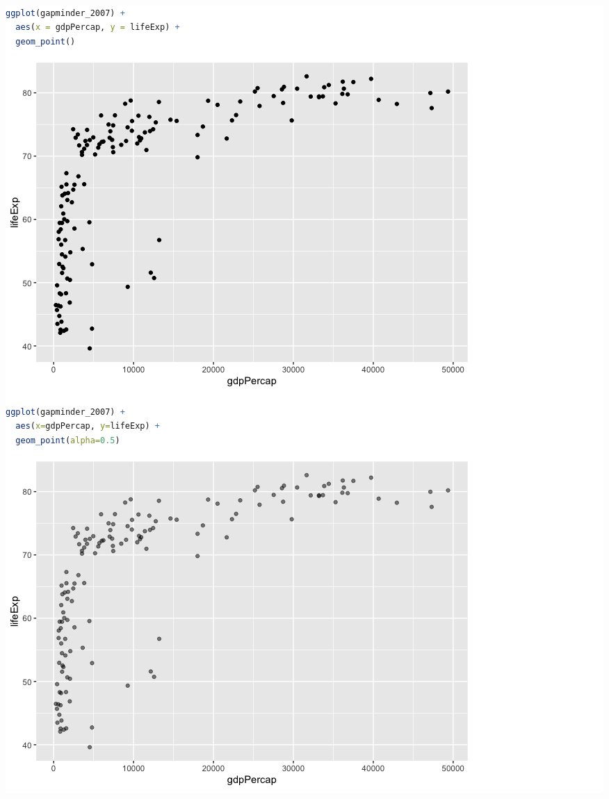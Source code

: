``` r
ggplot(gapminder_2007) +
  aes(x = gdpPercap, y = lifeExp) +
  geom_point()
```

![](class05_files/figure-commonmark/unnamed-chunk-17-1.png)

``` r
ggplot(gapminder_2007) +
  aes(x=gdpPercap, y=lifeExp) +
  geom_point(alpha=0.5)
```

![](class05_files/figure-commonmark/unnamed-chunk-18-1.png)

